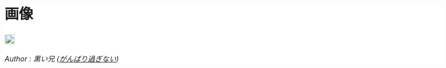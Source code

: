 

画像
======================================================================================

<a href="https://get.google.com/albumarchive/115069798956937902080/album/AF1QipOxUrgus81yIIXCENr1bqLif5WokFAZkzf5Hw-8/AF1QipNw-rYkoPCsNksCmdK_BCMVfpisJrQwUyaM9Uhz"><img style="padding: 1px; border: 1px solid rgb(204, 204, 204); border-image: none;" src="https://lh3.googleusercontent.com/HpcgPCkSmQzPh1O_nZog49n4SpqbBNAJLM4Y2G6G5XKMzJmVgA-XNUgFL7_gOku5yCUgkQaqZNWM3t76Jw=s144"></a>



<footer id="ARTICLEFOOTER">
<address>
Author : 黒い兄
(<a href="http://homepage2.nifty.com/blackbros/" rel="nofollow">がんばり過ぎない</a>)
</address>
</footer>